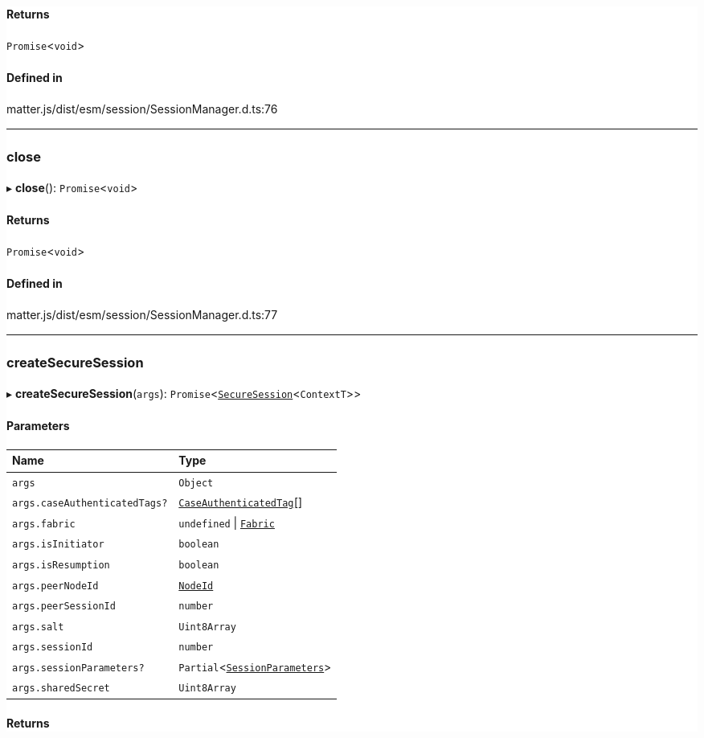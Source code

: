 #### Returns

`Promise`\<`void`\>

#### Defined in

matter.js/dist/esm/session/SessionManager.d.ts:76

___

### close

▸ **close**(): `Promise`\<`void`\>

#### Returns

`Promise`\<`void`\>

#### Defined in

matter.js/dist/esm/session/SessionManager.d.ts:77

___

### createSecureSession

▸ **createSecureSession**(`args`): `Promise`\<[`SecureSession`](internal_.SecureSession.md)\<`ContextT`\>\>

#### Parameters

| Name | Type |
| :------ | :------ |
| `args` | `Object` |
| `args.caseAuthenticatedTags?` | [`CaseAuthenticatedTag`](../modules/internal_.md#caseauthenticatedtag)[] |
| `args.fabric` | `undefined` \| [`Fabric`](internal_.Fabric.md) |
| `args.isInitiator` | `boolean` |
| `args.isResumption` | `boolean` |
| `args.peerNodeId` | [`NodeId`](../modules/internal_.md#nodeid) |
| `args.peerSessionId` | `number` |
| `args.salt` | `Uint8Array` |
| `args.sessionId` | `number` |
| `args.sessionParameters?` | `Partial`\<[`SessionParameters`](../interfaces/internal_.SessionParameters.md)\> |
| `args.sharedSecret` | `Uint8Array` |

#### Returns
